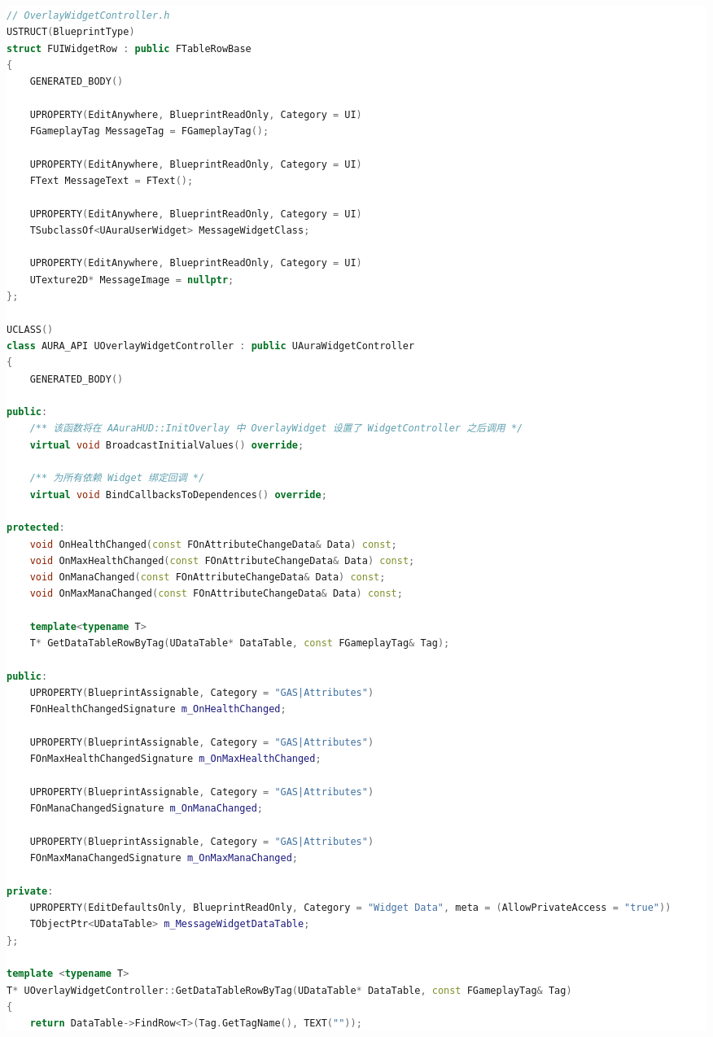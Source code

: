 ```cpp
// OverlayWidgetController.h
USTRUCT(BlueprintType)
struct FUIWidgetRow : public FTableRowBase
{
	GENERATED_BODY()

	UPROPERTY(EditAnywhere, BlueprintReadOnly, Category = UI)
	FGameplayTag MessageTag = FGameplayTag();

	UPROPERTY(EditAnywhere, BlueprintReadOnly, Category = UI)
	FText MessageText = FText();

	UPROPERTY(EditAnywhere, BlueprintReadOnly, Category = UI)
	TSubclassOf<UAuraUserWidget> MessageWidgetClass;
	
	UPROPERTY(EditAnywhere, BlueprintReadOnly, Category = UI)
	UTexture2D* MessageImage = nullptr;
};

UCLASS()
class AURA_API UOverlayWidgetController : public UAuraWidgetController
{
	GENERATED_BODY()
	
public:
	/** 该函数将在 AAuraHUD::InitOverlay 中 OverlayWidget 设置了 WidgetController 之后调用 */
	virtual void BroadcastInitialValues() override;

	/** 为所有依赖 Widget 绑定回调 */
	virtual void BindCallbacksToDependences() override;

protected:
	void OnHealthChanged(const FOnAttributeChangeData& Data) const;
	void OnMaxHealthChanged(const FOnAttributeChangeData& Data) const;
	void OnManaChanged(const FOnAttributeChangeData& Data) const;
	void OnMaxManaChanged(const FOnAttributeChangeData& Data) const;
	
    template<typename T>
	T* GetDataTableRowByTag(UDataTable* DataTable, const FGameplayTag& Tag);

public:
	UPROPERTY(BlueprintAssignable, Category = "GAS|Attributes")
	FOnHealthChangedSignature m_OnHealthChanged;
	
	UPROPERTY(BlueprintAssignable, Category = "GAS|Attributes")
	FOnMaxHealthChangedSignature m_OnMaxHealthChanged;

	UPROPERTY(BlueprintAssignable, Category = "GAS|Attributes")
	FOnManaChangedSignature m_OnManaChanged;
	
	UPROPERTY(BlueprintAssignable, Category = "GAS|Attributes")
	FOnMaxManaChangedSignature m_OnMaxManaChanged;

private:
	UPROPERTY(EditDefaultsOnly, BlueprintReadOnly, Category = "Widget Data", meta = (AllowPrivateAccess = "true"))
	TObjectPtr<UDataTable> m_MessageWidgetDataTable;
};

template <typename T>
T* UOverlayWidgetController::GetDataTableRowByTag(UDataTable* DataTable, const FGameplayTag& Tag)
{
	return DataTable->FindRow<T>(Tag.GetTagName(), TEXT(""));
```